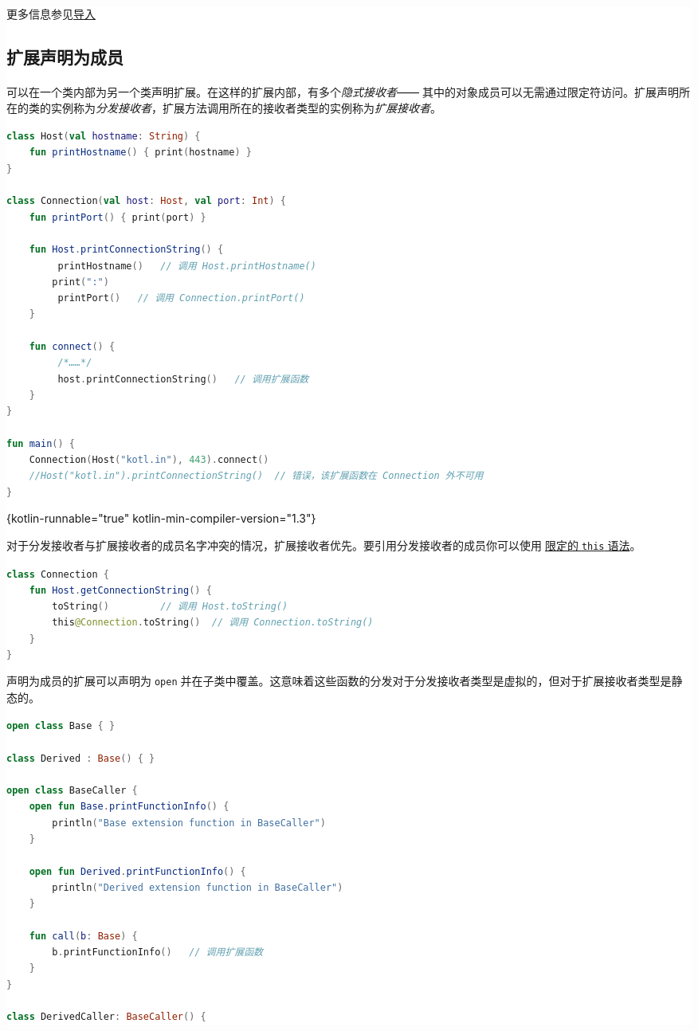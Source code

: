 更多信息参见[导入](packages.md#导入)

## 扩展声明为成员

可以在一个类内部为另一个类声明扩展。在这样的扩展内部，有多个*隐式接收者*——
其中的对象成员可以无需通过限定符访问。扩展声明所在的类的实例称为*分发接收者*，扩展方法调用所在的接收者类型的实例称为*扩展接收者*。

```kotlin
class Host(val hostname: String) {
    fun printHostname() { print(hostname) }
}

class Connection(val host: Host, val port: Int) {
    fun printPort() { print(port) }

    fun Host.printConnectionString() {
         printHostname()   // 调用 Host.printHostname()
        print(":")
         printPort()   // 调用 Connection.printPort()
    }

    fun connect() {
         /*……*/
         host.printConnectionString()   // 调用扩展函数
    }
}

fun main() {
    Connection(Host("kotl.in"), 443).connect()
    //Host("kotl.in").printConnectionString()  // 错误，该扩展函数在 Connection 外不可用
}
```
{kotlin-runnable="true" kotlin-min-compiler-version="1.3"}

对于分发接收者与扩展接收者的成员名字冲突的情况，扩展接收者优先。要引用分发接收者的成员你可以使用 [限定的 `this` 语法](this-expressions.md#限定的-this)。

```kotlin
class Connection {
    fun Host.getConnectionString() {
        toString()         // 调用 Host.toString()
        this@Connection.toString()  // 调用 Connection.toString()
    }
}
```

声明为成员的扩展可以声明为 `open` 并在子类中覆盖。这意味着这些函数的分发对于分发接收者类型是虚拟的，但对于扩展接收者类型是静态的。

```kotlin
open class Base { }

class Derived : Base() { }

open class BaseCaller {
    open fun Base.printFunctionInfo() {
        println("Base extension function in BaseCaller")
    }

    open fun Derived.printFunctionInfo() {
        println("Derived extension function in BaseCaller")
    }

    fun call(b: Base) {
        b.printFunctionInfo()   // 调用扩展函数
    }
}

class DerivedCaller: BaseCaller() {
```